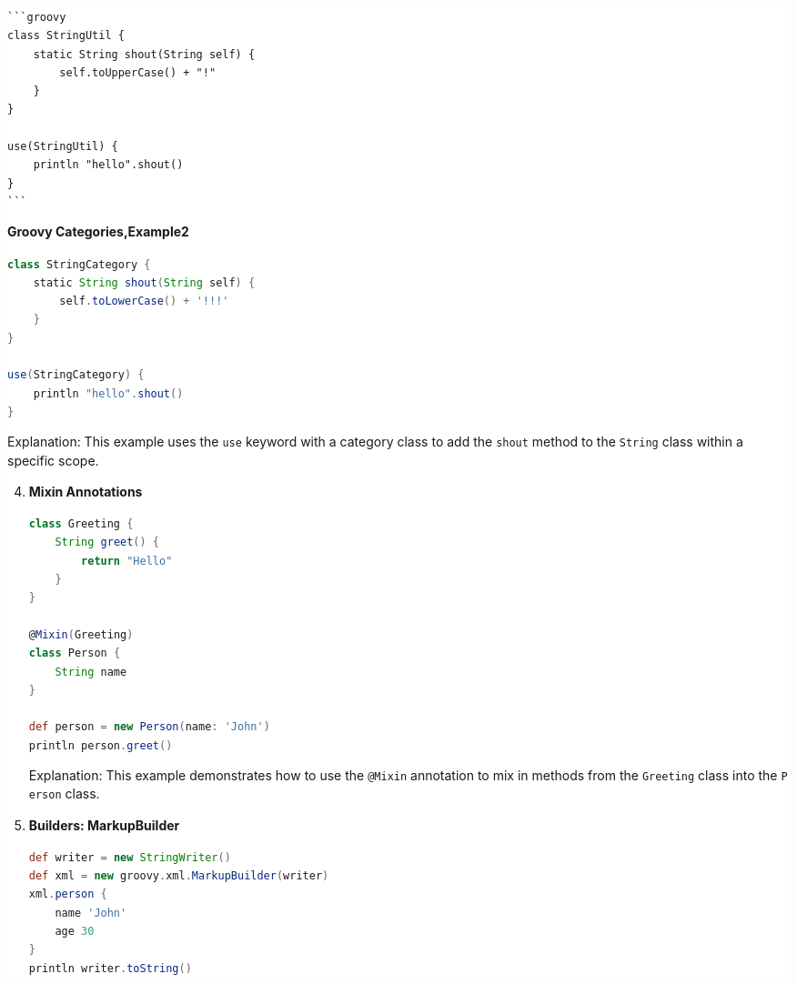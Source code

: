     ```groovy
    class StringUtil {
        static String shout(String self) {
            self.toUpperCase() + "!"
        }
    }
    
    use(StringUtil) {
        println "hello".shout()
    }
    ```

   **Groovy Categories,Example2**
   ```groovy
   class StringCategory {
       static String shout(String self) {
           self.toLowerCase() + '!!!'
       }
   }

   use(StringCategory) {
       println "hello".shout()
   }
   ```

   Explanation: This example uses the `use` keyword with a category class to add the `shout` method to the `String` class within a specific scope.

4. **Mixin Annotations**

   ```groovy
   class Greeting {
       String greet() {
           return "Hello"
       }
   }

   @Mixin(Greeting)
   class Person {
       String name
   }

   def person = new Person(name: 'John')
   println person.greet()
   ```

   Explanation: This example demonstrates how to use the `@Mixin` annotation to mix in methods from the `Greeting` class into the `Person` class.

5. **Builders: MarkupBuilder**

   ```groovy
   def writer = new StringWriter()
   def xml = new groovy.xml.MarkupBuilder(writer)
   xml.person {
       name 'John'
       age 30
   }
   println writer.toString()
   ```
